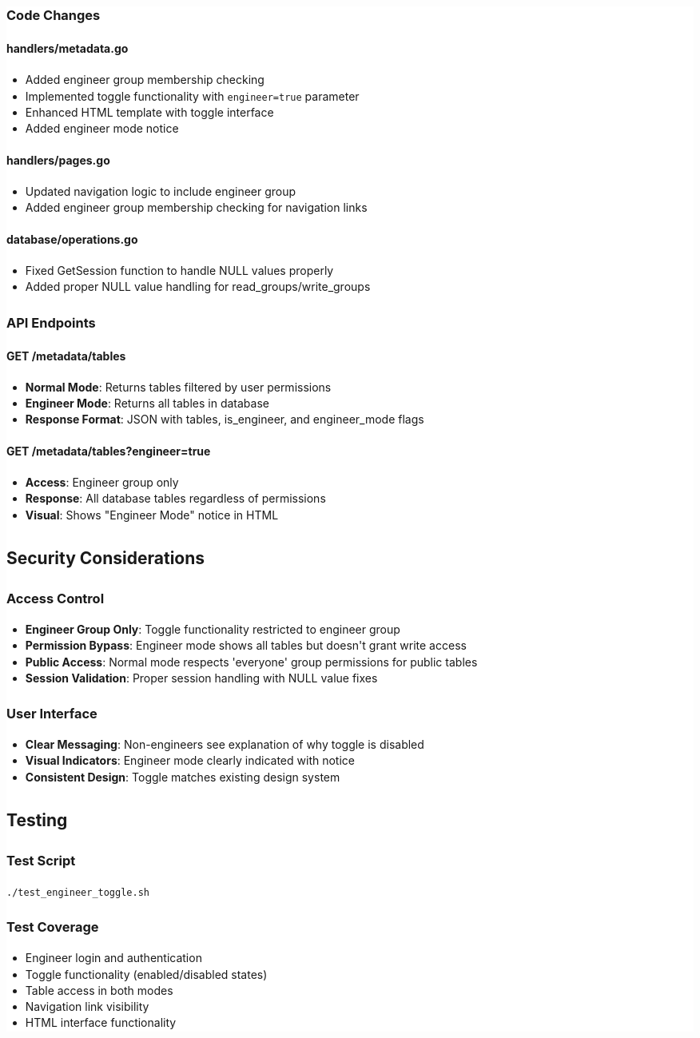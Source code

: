 ### Code Changes

#### handlers/metadata.go
- Added engineer group membership checking
- Implemented toggle functionality with `engineer=true` parameter
- Enhanced HTML template with toggle interface
- Added engineer mode notice

#### handlers/pages.go
- Updated navigation logic to include engineer group
- Added engineer group membership checking for navigation links

#### database/operations.go
- Fixed GetSession function to handle NULL values properly
- Added proper NULL value handling for read_groups/write_groups

### API Endpoints

#### GET /metadata/tables
- **Normal Mode**: Returns tables filtered by user permissions
- **Engineer Mode**: Returns all tables in database
- **Response Format**: JSON with tables, is_engineer, and engineer_mode flags

#### GET /metadata/tables?engineer=true
- **Access**: Engineer group only
- **Response**: All database tables regardless of permissions
- **Visual**: Shows "Engineer Mode" notice in HTML

## Security Considerations

### Access Control
- **Engineer Group Only**: Toggle functionality restricted to engineer group
- **Permission Bypass**: Engineer mode shows all tables but doesn't grant write access
- **Public Access**: Normal mode respects 'everyone' group permissions for public tables
- **Session Validation**: Proper session handling with NULL value fixes

### User Interface
- **Clear Messaging**: Non-engineers see explanation of why toggle is disabled
- **Visual Indicators**: Engineer mode clearly indicated with notice
- **Consistent Design**: Toggle matches existing design system

## Testing

### Test Script
```bash
./test_engineer_toggle.sh
```

### Test Coverage
- Engineer login and authentication
- Toggle functionality (enabled/disabled states)
- Table access in both modes
- Navigation link visibility
- HTML interface functionality
